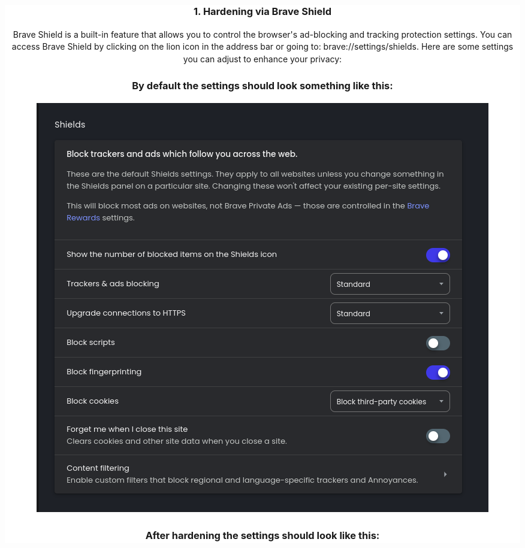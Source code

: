 </p>
<h3 align="center">1. Hardening via Brave Shield</h3>
<p align="center">Brave Shield is a built-in feature that allows you to control the browser's ad-blocking and tracking protection settings. You can access Brave Shield by clicking on the lion icon in the address bar or going to: brave://settings/shields. Here are some settings you can adjust to enhance your privacy:</p>

<h3 align="center">By default the settings should look something like this:</h3>

<p align="center">
    <img src="img/brave_shield_before.png" alt="Brave Shield Before">
</p>

<h3 align="center">After hardening the settings should look like this:</h3>

<p align="center">